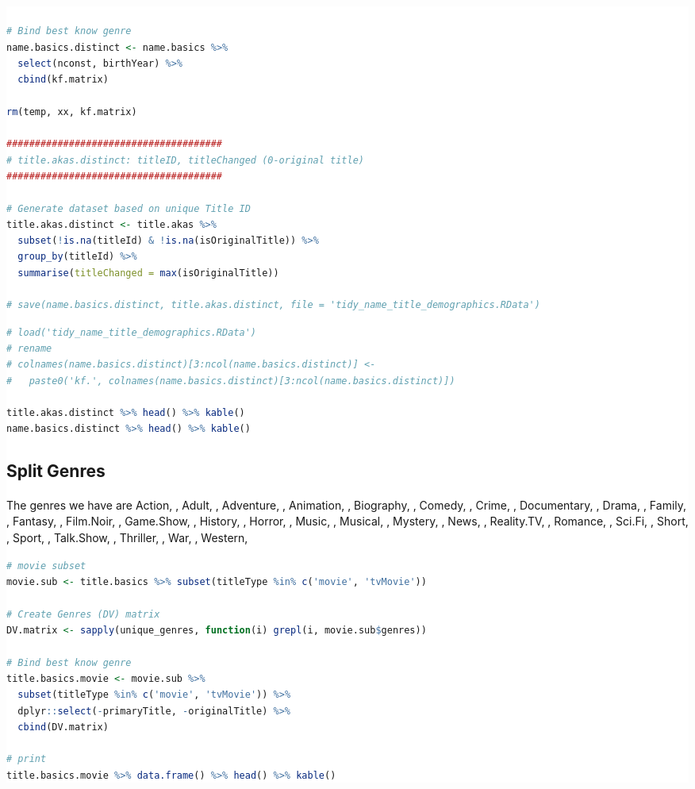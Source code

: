 ``` r

# Bind best know genre
name.basics.distinct <- name.basics %>% 
  select(nconst, birthYear) %>%
  cbind(kf.matrix)

rm(temp, xx, kf.matrix)

######################################
# title.akas.distinct: titleID, titleChanged (0-original title) 
######################################

# Generate dataset based on unique Title ID 
title.akas.distinct <- title.akas %>%
  subset(!is.na(titleId) & !is.na(isOriginalTitle)) %>%
  group_by(titleId) %>%
  summarise(titleChanged = max(isOriginalTitle)) 

# save(name.basics.distinct, title.akas.distinct, file = 'tidy_name_title_demographics.RData')
```

``` r
# load('tidy_name_title_demographics.RData')
# rename
# colnames(name.basics.distinct)[3:ncol(name.basics.distinct)] <- 
#   paste0('kf.', colnames(name.basics.distinct)[3:ncol(name.basics.distinct)])

title.akas.distinct %>% head() %>% kable()
name.basics.distinct %>% head() %>% kable()
```

Split Genres
------------

The genres we have are Action, , Adult, , Adventure, , Animation, , Biography, , Comedy, , Crime, , Documentary, , Drama, , Family, , Fantasy, , Film.Noir, , Game.Show, , History, , Horror, , Music, , Musical, , Mystery, , News, , Reality.TV, , Romance, , Sci.Fi, , Short, , Sport, , Talk.Show, , Thriller, , War, , Western,

``` r
# movie subset
movie.sub <- title.basics %>% subset(titleType %in% c('movie', 'tvMovie'))

# Create Genres (DV) matrix 
DV.matrix <- sapply(unique_genres, function(i) grepl(i, movie.sub$genres))

# Bind best know genre
title.basics.movie <- movie.sub %>% 
  subset(titleType %in% c('movie', 'tvMovie')) %>%
  dplyr::select(-primaryTitle, -originalTitle) %>%
  cbind(DV.matrix)

# print
title.basics.movie %>% data.frame() %>% head() %>% kable()
```
